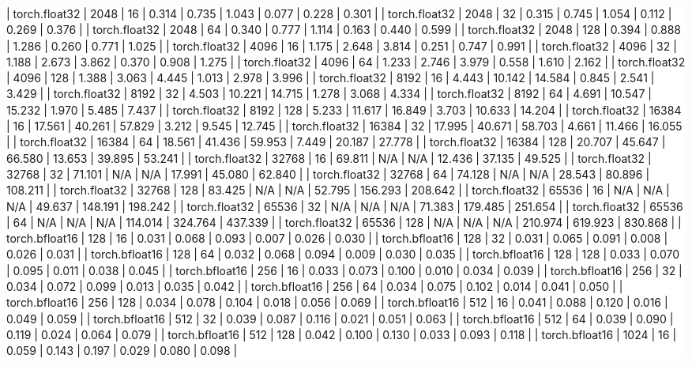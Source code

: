 | torch.float32  | 2048           | 16      | 0.314          | 0.735          | 1.043            | 0.077           | 0.228           | 0.301             |
| torch.float32  | 2048           | 32      | 0.315          | 0.745          | 1.054            | 0.112           | 0.269           | 0.376             |
| torch.float32  | 2048           | 64      | 0.340          | 0.777          | 1.114            | 0.163           | 0.440           | 0.599             |
| torch.float32  | 2048           | 128     | 0.394          | 0.888          | 1.286            | 0.260           | 0.771           | 1.025             |
| torch.float32  | 4096           | 16      | 1.175          | 2.648          | 3.814            | 0.251           | 0.747           | 0.991             |
| torch.float32  | 4096           | 32      | 1.188          | 2.673          | 3.862            | 0.370           | 0.908           | 1.275             |
| torch.float32  | 4096           | 64      | 1.233          | 2.746          | 3.979            | 0.558           | 1.610           | 2.162             |
| torch.float32  | 4096           | 128     | 1.388          | 3.063          | 4.445            | 1.013           | 2.978           | 3.996             |
| torch.float32  | 8192           | 16      | 4.443          | 10.142         | 14.584           | 0.845           | 2.541           | 3.429             |
| torch.float32  | 8192           | 32      | 4.503          | 10.221         | 14.715           | 1.278           | 3.068           | 4.334             |
| torch.float32  | 8192           | 64      | 4.691          | 10.547         | 15.232           | 1.970           | 5.485           | 7.437             |
| torch.float32  | 8192           | 128     | 5.233          | 11.617         | 16.849           | 3.703           | 10.633          | 14.204            |
| torch.float32  | 16384          | 16      | 17.561         | 40.261         | 57.829           | 3.212           | 9.545           | 12.745            |
| torch.float32  | 16384          | 32      | 17.995         | 40.671         | 58.703           | 4.661           | 11.466          | 16.055            |
| torch.float32  | 16384          | 64      | 18.561         | 41.436         | 59.953           | 7.449           | 20.187          | 27.778            |
| torch.float32  | 16384          | 128     | 20.707         | 45.647         | 66.580           | 13.653          | 39.895          | 53.241            |
| torch.float32  | 32768          | 16      | 69.811         | N/A            | N/A              | 12.436          | 37.135          | 49.525            |
| torch.float32  | 32768          | 32      | 71.101         | N/A            | N/A              | 17.991          | 45.080          | 62.840            |
| torch.float32  | 32768          | 64      | 74.128         | N/A            | N/A              | 28.543          | 80.896          | 108.211           |
| torch.float32  | 32768          | 128     | 83.425         | N/A            | N/A              | 52.795          | 156.293         | 208.642           |
| torch.float32  | 65536          | 16      | N/A            | N/A            | N/A              | 49.637          | 148.191         | 198.242           |
| torch.float32  | 65536          | 32      | N/A            | N/A            | N/A              | 71.383          | 179.485         | 251.654           |
| torch.float32  | 65536          | 64      | N/A            | N/A            | N/A              | 114.014         | 324.764         | 437.339           |
| torch.float32  | 65536          | 128     | N/A            | N/A            | N/A              | 210.974         | 619.923         | 830.868           |
| torch.bfloat16 | 128            | 16      | 0.031          | 0.068          | 0.093            | 0.007           | 0.026           | 0.030             |
| torch.bfloat16 | 128            | 32      | 0.031          | 0.065          | 0.091            | 0.008           | 0.026           | 0.031             |
| torch.bfloat16 | 128            | 64      | 0.032          | 0.068          | 0.094            | 0.009           | 0.030           | 0.035             |
| torch.bfloat16 | 128            | 128     | 0.033          | 0.070          | 0.095            | 0.011           | 0.038           | 0.045             |
| torch.bfloat16 | 256            | 16      | 0.033          | 0.073          | 0.100            | 0.010           | 0.034           | 0.039             |
| torch.bfloat16 | 256            | 32      | 0.034          | 0.072          | 0.099            | 0.013           | 0.035           | 0.042             |
| torch.bfloat16 | 256            | 64      | 0.034          | 0.075          | 0.102            | 0.014           | 0.041           | 0.050             |
| torch.bfloat16 | 256            | 128     | 0.034          | 0.078          | 0.104            | 0.018           | 0.056           | 0.069             |
| torch.bfloat16 | 512            | 16      | 0.041          | 0.088          | 0.120            | 0.016           | 0.049           | 0.059             |
| torch.bfloat16 | 512            | 32      | 0.039          | 0.087          | 0.116            | 0.021           | 0.051           | 0.063             |
| torch.bfloat16 | 512            | 64      | 0.039          | 0.090          | 0.119            | 0.024           | 0.064           | 0.079             |
| torch.bfloat16 | 512            | 128     | 0.042          | 0.100          | 0.130            | 0.033           | 0.093           | 0.118             |
| torch.bfloat16 | 1024           | 16      | 0.059          | 0.143          | 0.197            | 0.029           | 0.080           | 0.098             |